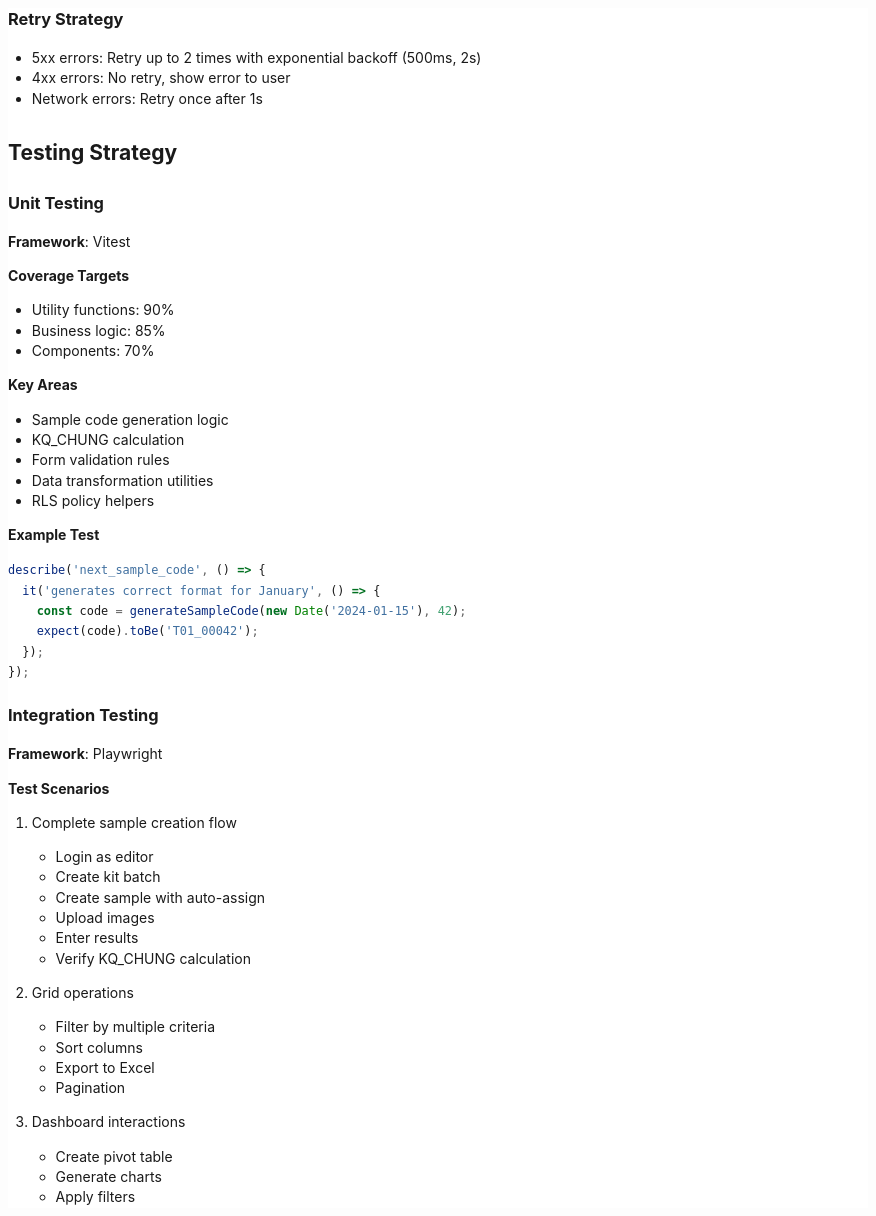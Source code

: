 ### Retry Strategy

- 5xx errors: Retry up to 2 times with exponential backoff (500ms, 2s)
- 4xx errors: No retry, show error to user
- Network errors: Retry once after 1s

## Testing Strategy

### Unit Testing

**Framework**: Vitest

**Coverage Targets**
- Utility functions: 90%
- Business logic: 85%
- Components: 70%

**Key Areas**
- Sample code generation logic
- KQ_CHUNG calculation
- Form validation rules
- Data transformation utilities
- RLS policy helpers

**Example Test**
```typescript
describe('next_sample_code', () => {
  it('generates correct format for January', () => {
    const code = generateSampleCode(new Date('2024-01-15'), 42);
    expect(code).toBe('T01_00042');
  });
});
```

### Integration Testing

**Framework**: Playwright

**Test Scenarios**
1. Complete sample creation flow
   - Login as editor
   - Create kit batch
   - Create sample with auto-assign
   - Upload images
   - Enter results
   - Verify KQ_CHUNG calculation

2. Grid operations
   - Filter by multiple criteria
   - Sort columns
   - Export to Excel
   - Pagination

3. Dashboard interactions
   - Create pivot table
   - Generate charts
   - Apply filters
